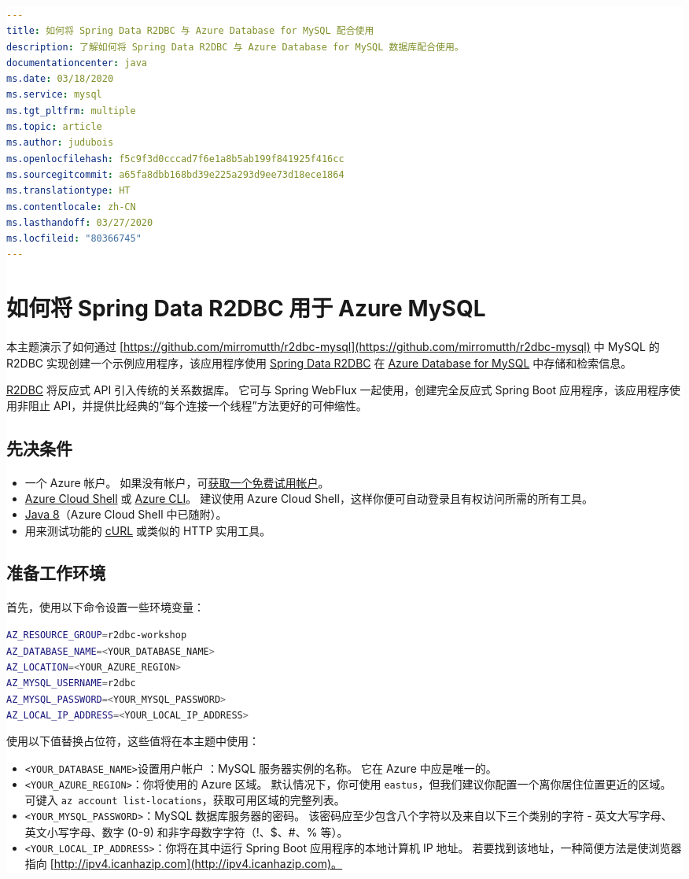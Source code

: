 ```yaml
---
title: 如何将 Spring Data R2DBC 与 Azure Database for MySQL 配合使用
description: 了解如何将 Spring Data R2DBC 与 Azure Database for MySQL 数据库配合使用。
documentationcenter: java
ms.date: 03/18/2020
ms.service: mysql
ms.tgt_pltfrm: multiple
ms.topic: article
ms.author: judubois
ms.openlocfilehash: f5c9f3d0cccad7f6e1a8b5ab199f841925f416cc
ms.sourcegitcommit: a65fa8dbb168bd39e225a293d9ee73d18ece1864
ms.translationtype: HT
ms.contentlocale: zh-CN
ms.lasthandoff: 03/27/2020
ms.locfileid: "80366745"
---
```

# <a name="how-to-use-spring-data-r2dbc-with-azure-mysql"></a>如何将 Spring Data R2DBC 用于 Azure MySQL

本主题演示了如何通过 [https://github.com/mirromutth/r2dbc-mysql](https://github.com/mirromutth/r2dbc-mysql) 中 MySQL 的 R2DBC 实现创建一个示例应用程序，该应用程序使用 [Spring Data R2DBC](https://spring.io/projects/spring-data-r2dbc) 在 [Azure Database for MySQL](https://docs.microsoft.com/azure/mysql/) 中存储和检索信息。

[R2DBC](https://r2dbc.io/) 将反应式 API 引入传统的关系数据库。 它可与 Spring WebFlux 一起使用，创建完全反应式 Spring Boot 应用程序，该应用程序使用非阻止 API，并提供比经典的“每个连接一个线程”方法更好的可伸缩性。

## <a name="prerequisites"></a>先决条件

- 一个 Azure 帐户。 如果没有帐户，可[获取一个免费试用帐户](https://azure.microsoft.com/free/)。
- [Azure Cloud Shell](https://docs.microsoft.com/azure/cloud-shell/quickstart) 或 [Azure CLI](/cli/azure/install-azure-cli)。 建议使用 Azure Cloud Shell，这样你便可自动登录且有权访问所需的所有工具。
- [Java 8](https://www.azul.com/downloads/zulu/)（Azure Cloud Shell 中已随附）。
- 用来测试功能的 [cURL](https://curl.haxx.se) 或类似的 HTTP 实用工具。

## <a name="prepare-the-working-environment"></a>准备工作环境

首先，使用以下命令设置一些环境变量：

```bash
AZ_RESOURCE_GROUP=r2dbc-workshop
AZ_DATABASE_NAME=<YOUR_DATABASE_NAME>
AZ_LOCATION=<YOUR_AZURE_REGION>
AZ_MYSQL_USERNAME=r2dbc
AZ_MYSQL_PASSWORD=<YOUR_MYSQL_PASSWORD>
AZ_LOCAL_IP_ADDRESS=<YOUR_LOCAL_IP_ADDRESS>
```

使用以下值替换占位符，这些值将在本主题中使用：

- `<YOUR_DATABASE_NAME>`设置用户帐户 ：MySQL 服务器实例的名称。 它在 Azure 中应是唯一的。
- `<YOUR_AZURE_REGION>`：你将使用的 Azure 区域。 默认情况下，你可使用 `eastus`，但我们建议你配置一个离你居住位置更近的区域。 可键入 `az account list-locations`，获取可用区域的完整列表。
- `<YOUR_MYSQL_PASSWORD>`：MySQL 数据库服务器的密码。 该密码应至少包含八个字符以及来自以下三个类别的字符 - 英文大写字母、英文小写字母、数字 (0-9) 和非字母数字字符（!、$、#、% 等）。
- `<YOUR_LOCAL_IP_ADDRESS>`：你将在其中运行 Spring Boot 应用程序的本地计算机 IP 地址。 若要找到该地址，一种简便方法是使浏览器指向 [http://ipv4.icanhazip.com](http://ipv4.icanhazip.com)。
